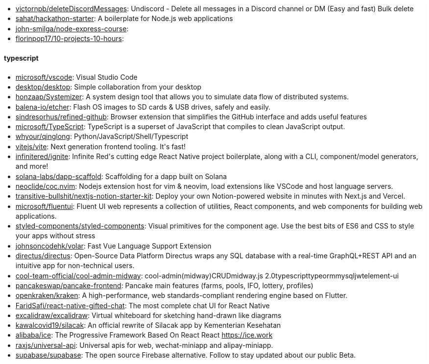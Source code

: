 * [victornpb/deleteDiscordMessages](https://github.com/victornpb/deleteDiscordMessages): Undiscord - Delete all messages in a Discord channel or DM (Easy and fast) Bulk delete
* [sahat/hackathon-starter](https://github.com/sahat/hackathon-starter): A boilerplate for Node.js web applications
* [john-smilga/node-express-course](https://github.com/john-smilga/node-express-course): 
* [florinpop17/10-projects-10-hours](https://github.com/florinpop17/10-projects-10-hours): 

#### typescript
* [microsoft/vscode](https://github.com/microsoft/vscode): Visual Studio Code
* [desktop/desktop](https://github.com/desktop/desktop): Simple collaboration from your desktop
* [honzaap/Systemizer](https://github.com/honzaap/Systemizer): A system design tool that allows you to simulate data flow of distributed systems.
* [balena-io/etcher](https://github.com/balena-io/etcher): Flash OS images to SD cards & USB drives, safely and easily.
* [sindresorhus/refined-github](https://github.com/sindresorhus/refined-github): Browser extension that simplifies the GitHub interface and adds useful features
* [microsoft/TypeScript](https://github.com/microsoft/TypeScript): TypeScript is a superset of JavaScript that compiles to clean JavaScript output.
* [whyour/qinglong](https://github.com/whyour/qinglong): Python/JavaScript/Shell/Typescript 
* [vitejs/vite](https://github.com/vitejs/vite): Next generation frontend tooling. It's fast!
* [infinitered/ignite](https://github.com/infinitered/ignite): Infinite Red's cutting edge React Native project boilerplate, along with a CLI, component/model generators, and more!
* [solana-labs/dapp-scaffold](https://github.com/solana-labs/dapp-scaffold): Scaffolding for a dapp built on Solana
* [neoclide/coc.nvim](https://github.com/neoclide/coc.nvim): Nodejs extension host for vim & neovim, load extensions like VSCode and host language servers.
* [transitive-bullshit/nextjs-notion-starter-kit](https://github.com/transitive-bullshit/nextjs-notion-starter-kit): Deploy your own Notion-powered website in minutes with Next.js and Vercel.
* [microsoft/fluentui](https://github.com/microsoft/fluentui): Fluent UI web represents a collection of utilities, React components, and web components for building web applications.
* [styled-components/styled-components](https://github.com/styled-components/styled-components): Visual primitives for the component age. Use the best bits of ES6 and CSS to style your apps without stress 
* [johnsoncodehk/volar](https://github.com/johnsoncodehk/volar):  Fast Vue Language Support Extension
* [directus/directus](https://github.com/directus/directus): Open-Source Data Platform   Directus wraps any SQL database with a real-time GraphQL+REST API and an intuitive app for non-technical users.
* [cool-team-official/cool-admin-midway](https://github.com/cool-team-official/cool-admin-midway): cool-admin(midway)CRUDmidway.js 2.0typescripttypeormmysqljwtelement-ui
* [pancakeswap/pancake-frontend](https://github.com/pancakeswap/pancake-frontend):  Pancake main features (farms, pools, IFO, lottery, profiles)
* [openkraken/kraken](https://github.com/openkraken/kraken): A high-performance, web standards-compliant rendering engine based on Flutter.
* [FaridSafi/react-native-gifted-chat](https://github.com/FaridSafi/react-native-gifted-chat):  The most complete chat UI for React Native
* [excalidraw/excalidraw](https://github.com/excalidraw/excalidraw): Virtual whiteboard for sketching hand-drawn like diagrams
* [kawalcovid19/silacak](https://github.com/kawalcovid19/silacak): An official rewrite of Silacak app by Kementerian Kesehatan
* [alibaba/ice](https://github.com/alibaba/ice):  The Progressive Framework Based On React React https://ice.work
* [raxjs/universal-api](https://github.com/raxjs/universal-api): Universal apis for web, wechat-miniapp and alipay-miniapp.
* [supabase/supabase](https://github.com/supabase/supabase): The open source Firebase alternative. Follow to stay updated about our public Beta.
